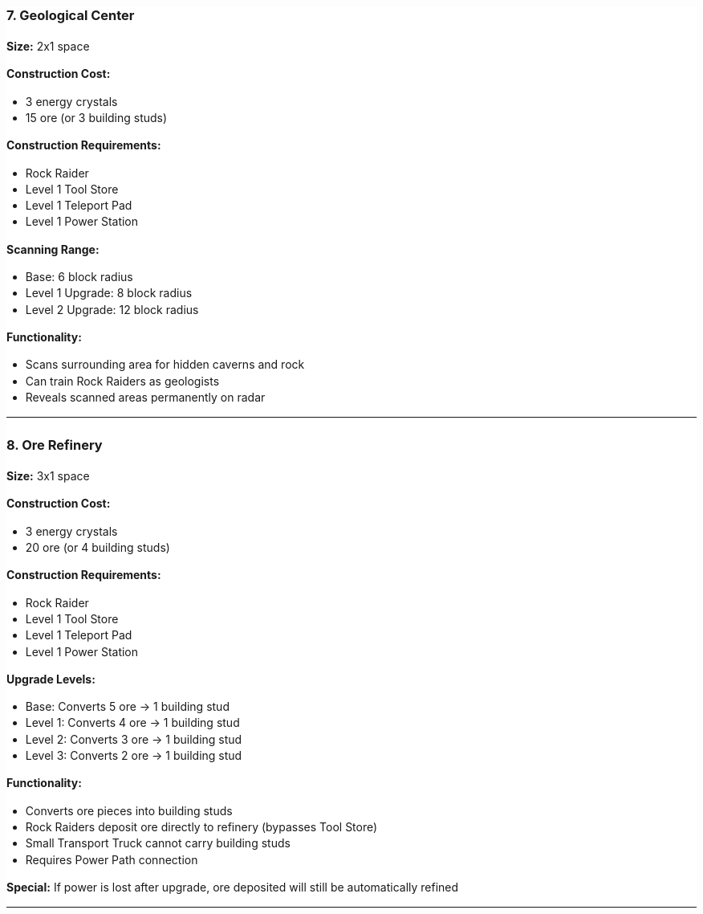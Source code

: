 
### 7. Geological Center

**Size:** 2x1 space

**Construction Cost:**
- 3 energy crystals
- 15 ore (or 3 building studs)

**Construction Requirements:**
- Rock Raider
- Level 1 Tool Store
- Level 1 Teleport Pad
- Level 1 Power Station

**Scanning Range:**
- Base: 6 block radius
- Level 1 Upgrade: 8 block radius
- Level 2 Upgrade: 12 block radius

**Functionality:**
- Scans surrounding area for hidden caverns and rock
- Can train Rock Raiders as geologists
- Reveals scanned areas permanently on radar

---

### 8. Ore Refinery

**Size:** 3x1 space

**Construction Cost:**
- 3 energy crystals
- 20 ore (or 4 building studs)

**Construction Requirements:**
- Rock Raider
- Level 1 Tool Store
- Level 1 Teleport Pad
- Level 1 Power Station

**Upgrade Levels:**
- Base: Converts 5 ore → 1 building stud
- Level 1: Converts 4 ore → 1 building stud
- Level 2: Converts 3 ore → 1 building stud
- Level 3: Converts 2 ore → 1 building stud

**Functionality:**
- Converts ore pieces into building studs
- Rock Raiders deposit ore directly to refinery (bypasses Tool Store)
- Small Transport Truck cannot carry building studs
- Requires Power Path connection

**Special:** If power is lost after upgrade, ore deposited will still be automatically refined

---
